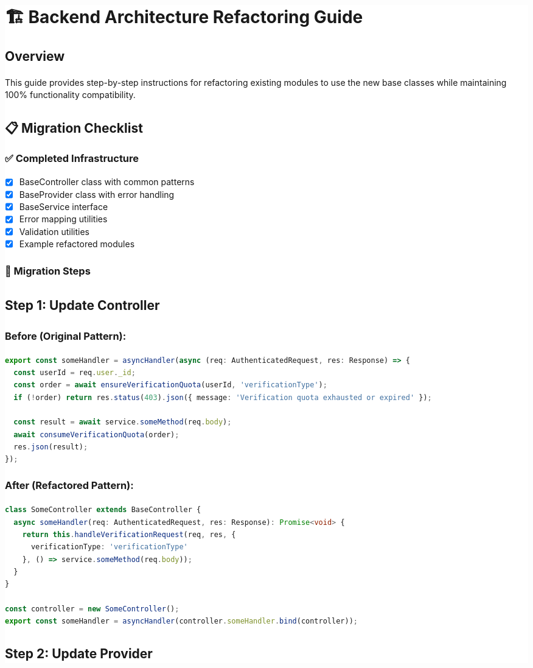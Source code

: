 # 🏗️ Backend Architecture Refactoring Guide

## Overview
This guide provides step-by-step instructions for refactoring existing modules to use the new base classes while maintaining 100% functionality compatibility.

## 📋 Migration Checklist

### ✅ Completed Infrastructure
- [x] BaseController class with common patterns
- [x] BaseProvider class with error handling
- [x] BaseService interface
- [x] Error mapping utilities
- [x] Validation utilities
- [x] Example refactored modules

### 🔄 Migration Steps

## Step 1: Update Controller

### Before (Original Pattern):
```typescript
export const someHandler = asyncHandler(async (req: AuthenticatedRequest, res: Response) => {
  const userId = req.user._id;
  const order = await ensureVerificationQuota(userId, 'verificationType');
  if (!order) return res.status(403).json({ message: 'Verification quota exhausted or expired' });
  
  const result = await service.someMethod(req.body);
  await consumeVerificationQuota(order);
  res.json(result);
});
```

### After (Refactored Pattern):
```typescript
class SomeController extends BaseController {
  async someHandler(req: AuthenticatedRequest, res: Response): Promise<void> {
    return this.handleVerificationRequest(req, res, {
      verificationType: 'verificationType'
    }, () => service.someMethod(req.body));
  }
}

const controller = new SomeController();
export const someHandler = asyncHandler(controller.someHandler.bind(controller));
```

## Step 2: Update Provider
